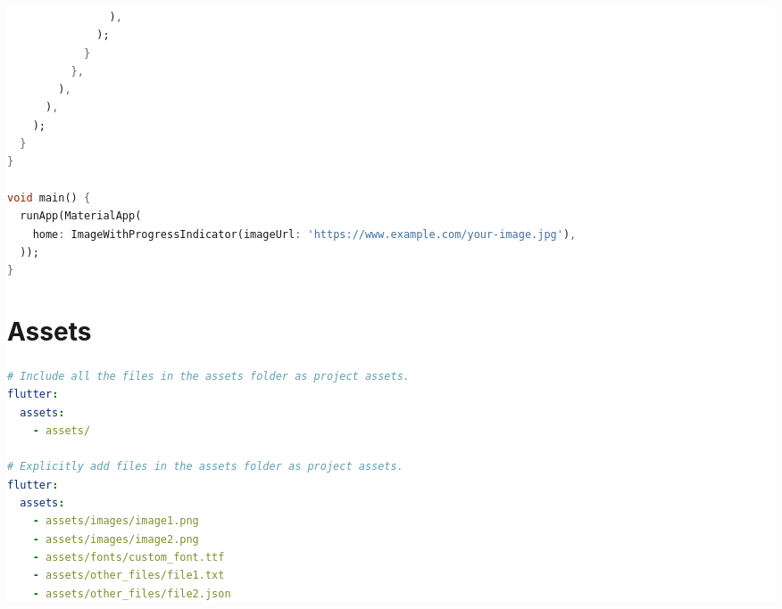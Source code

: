 ```dart
                ),
              );
            }
          },
        ),
      ),
    );
  }
}

void main() {
  runApp(MaterialApp(
    home: ImageWithProgressIndicator(imageUrl: 'https://www.example.com/your-image.jpg'),
  ));
}

```



























# Assets

```yaml
# Include all the files in the assets folder as project assets.
flutter:
  assets:
    - assets/

# Explicitly add files in the assets folder as project assets.
flutter:
  assets:
    - assets/images/image1.png
    - assets/images/image2.png
    - assets/fonts/custom_font.ttf
    - assets/other_files/file1.txt
    - assets/other_files/file2.json
```

